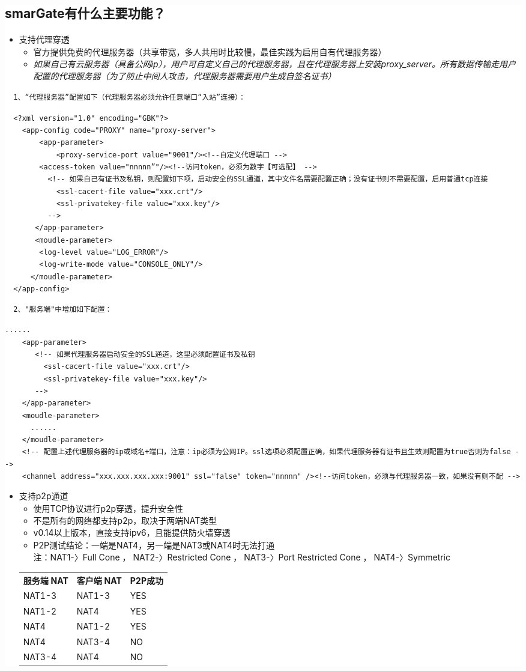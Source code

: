 
## smarGate有什么主要功能？<br>
* 支持代理穿透<br>
  * 官方提供免费的代理服务器（共享带宽，多人共用时比较慢，最佳实践为启用自有代理服务器）<br>
  * <I>如果自己有云服务器（具备公网ip），用户可自定义自己的代理服务器，且在代理服务器上安装proxy_server。所有数据传输走用户配置的代理服务器（为了防止中间人攻击，代理服务器需要用户生成自签名证书）</I> <br>
```  
  1、“代理服务器”配置如下（代理服务器必须允许任意端口“入站”连接）：
```
```
  <?xml version="1.0" encoding="GBK"?>
    <app-config code="PROXY" name="proxy-server">
        <app-parameter>
	        <proxy-service-port value="9001"/><!--自定义代理端口 -->
		<access-token value="nnnnn”"/><!--访问token，必须为数字【可选配】 -->
          <!-- 如果自己有证书及私钥，则配置如下项，启动安全的SSL通道，其中文件名需要配置正确；没有证书则不需要配置，启用普通tcp连接
	        <ssl-cacert-file value="xxx.crt"/>
	        <ssl-privatekey-file value="xxx.key"/>
          -->
       </app-parameter>
       <moudle-parameter>
        <log-level value="LOG_ERROR"/>
        <log-write-mode value="CONSOLE_ONLY"/>
      </moudle-parameter>
  </app-config>
```
```
  2、"服务端"中增加如下配置：
```
```
......
    <app-parameter>
       <!-- 如果代理服务器启动安全的SSL通道，这里必须配置证书及私钥
	     <ssl-cacert-file value="xxx.crt"/>
	     <ssl-privatekey-file value="xxx.key"/>
       -->
    </app-parameter>
    <moudle-parameter>
      ......
    </moudle-parameter>
    <!-- 配置上述代理服务器的ip或域名+端口，注意：ip必须为公网IP。ssl选项必须配置正确，如果代理服务器有证书且生效则配置为true否则为false -->
    <channel address="xxx.xxx.xxx.xxx:9001" ssl="false" token="nnnnn" /><!--访问token，必须与代理服务器一致，如果没有则不配 -->
```
* 支持p2p通道<br>
  * 使用TCP协议进行p2p穿透，提升安全性<br>
  * 不是所有的网络都支持p2p，取决于两端NAT类型
  * v0.14以上版本，直接支持ipv6，且能提供防火墙穿透
  * P2P测试结论：一端是NAT4，另一端是NAT3或NAT4时无法打通<br>
注：NAT1-〉Full Cone ， NAT2-〉Restricted Cone ， NAT3-〉Port Restricted Cone ， NAT4-〉Symmetric<br>
  <table>
	<th>服务端 NAT</th><th>客户端 NAT</th><th>P2P成功</th>
	<tr><td>NAT1-3</td><td>NAT1-3</td><td>YES</td></tr>
	<tr><td>NAT1-2</td><td>NAT4</td><td>YES</td></tr>
	<tr><td>NAT4</td><td>NAT1-2</td><td>YES</td></tr>
	<tr><td>NAT4</td><td>NAT3-4</td><td>NO</td></tr>
	<tr><td>NAT3-4</td><td>NAT4</td><td>NO</td></tr>
  </table>
  